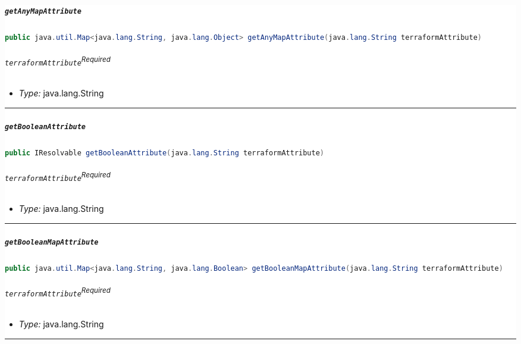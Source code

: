 ##### `getAnyMapAttribute` <a name="getAnyMapAttribute" id="rhizo-co-terraform-provider-oci.dataOciCoreInstanceMeasuredBootReport.DataOciCoreInstanceMeasuredBootReportMeasurementsOutputReference.getAnyMapAttribute"></a>

```java
public java.util.Map<java.lang.String, java.lang.Object> getAnyMapAttribute(java.lang.String terraformAttribute)
```

###### `terraformAttribute`<sup>Required</sup> <a name="terraformAttribute" id="rhizo-co-terraform-provider-oci.dataOciCoreInstanceMeasuredBootReport.DataOciCoreInstanceMeasuredBootReportMeasurementsOutputReference.getAnyMapAttribute.parameter.terraformAttribute"></a>

- *Type:* java.lang.String

---

##### `getBooleanAttribute` <a name="getBooleanAttribute" id="rhizo-co-terraform-provider-oci.dataOciCoreInstanceMeasuredBootReport.DataOciCoreInstanceMeasuredBootReportMeasurementsOutputReference.getBooleanAttribute"></a>

```java
public IResolvable getBooleanAttribute(java.lang.String terraformAttribute)
```

###### `terraformAttribute`<sup>Required</sup> <a name="terraformAttribute" id="rhizo-co-terraform-provider-oci.dataOciCoreInstanceMeasuredBootReport.DataOciCoreInstanceMeasuredBootReportMeasurementsOutputReference.getBooleanAttribute.parameter.terraformAttribute"></a>

- *Type:* java.lang.String

---

##### `getBooleanMapAttribute` <a name="getBooleanMapAttribute" id="rhizo-co-terraform-provider-oci.dataOciCoreInstanceMeasuredBootReport.DataOciCoreInstanceMeasuredBootReportMeasurementsOutputReference.getBooleanMapAttribute"></a>

```java
public java.util.Map<java.lang.String, java.lang.Boolean> getBooleanMapAttribute(java.lang.String terraformAttribute)
```

###### `terraformAttribute`<sup>Required</sup> <a name="terraformAttribute" id="rhizo-co-terraform-provider-oci.dataOciCoreInstanceMeasuredBootReport.DataOciCoreInstanceMeasuredBootReportMeasurementsOutputReference.getBooleanMapAttribute.parameter.terraformAttribute"></a>

- *Type:* java.lang.String

---